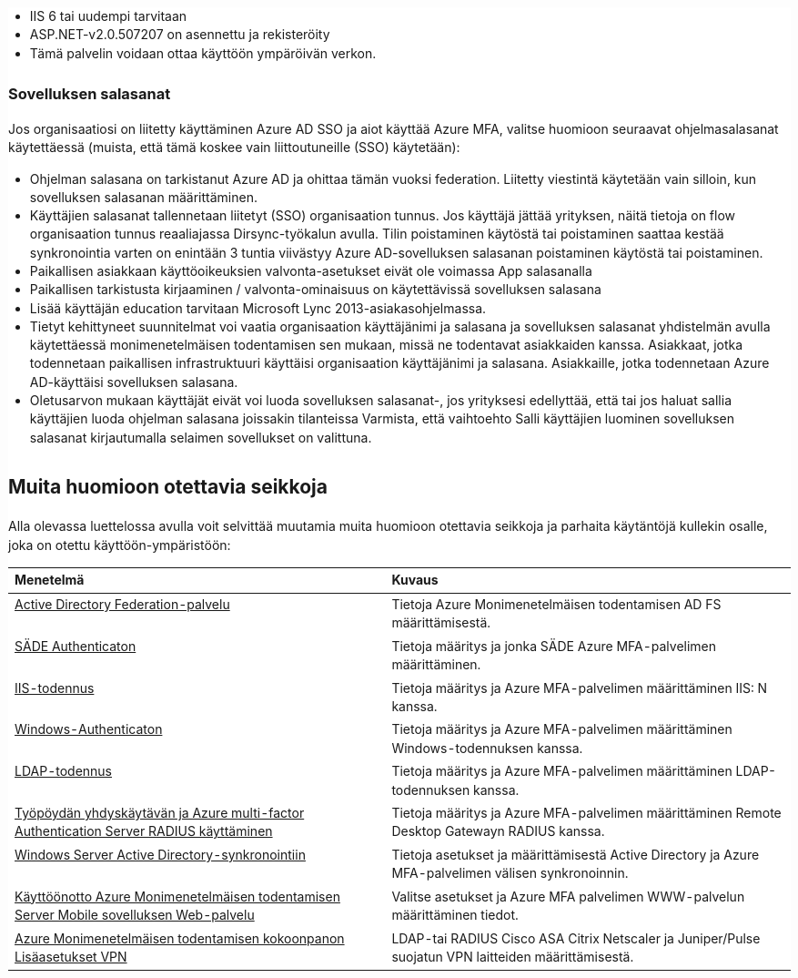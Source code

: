 - IIS 6 tai uudempi tarvitaan
- ASP.NET-v2.0.507207 on asennettu ja rekisteröity
- Tämä palvelin voidaan ottaa käyttöön ympäröivän verkon.



### <a name="app-passwords"></a>Sovelluksen salasanat
Jos organisaatiosi on liitetty käyttäminen Azure AD SSO ja aiot käyttää Azure MFA, valitse huomioon seuraavat ohjelmasalasanat käytettäessä (muista, että tämä koskee vain liittoutuneille (SSO) käytetään):

- Ohjelman salasana on tarkistanut Azure AD ja ohittaa tämän vuoksi federation. Liitetty viestintä käytetään vain silloin, kun sovelluksen salasanan määrittäminen.
- Käyttäjien salasanat tallennetaan liitetyt (SSO) organisaation tunnus. Jos käyttäjä jättää yrityksen, näitä tietoja on flow organisaation tunnus reaaliajassa Dirsync-työkalun avulla. Tilin poistaminen käytöstä tai poistaminen saattaa kestää synkronointia varten on enintään 3 tuntia viivästyy Azure AD-sovelluksen salasanan poistaminen käytöstä tai poistaminen.
- Paikallisen asiakkaan käyttöoikeuksien valvonta-asetukset eivät ole voimassa App salasanalla
- Paikallisen tarkistusta kirjaaminen / valvonta-ominaisuus on käytettävissä sovelluksen salasana
- Lisää käyttäjän education tarvitaan Microsoft Lync 2013-asiakasohjelmassa.
- Tietyt kehittyneet suunnitelmat voi vaatia organisaation käyttäjänimi ja salasana ja sovelluksen salasanat yhdistelmän avulla käytettäessä monimenetelmäisen todentamisen sen mukaan, missä ne todentavat asiakkaiden kanssa. Asiakkaat, jotka todennetaan paikallisen infrastruktuuri käyttäisi organisaation käyttäjänimi ja salasana. Asiakkaille, jotka todennetaan Azure AD-käyttäisi sovelluksen salasana.
- Oletusarvon mukaan käyttäjät eivät voi luoda sovelluksen salasanat-, jos yrityksesi edellyttää, että tai jos haluat sallia käyttäjien luoda ohjelman salasana joissakin tilanteissa Varmista, että vaihtoehto Salli käyttäjien luominen sovelluksen salasanat kirjautumalla selaimen sovellukset on valittuna.

## <a name="additional-considerations"></a>Muita huomioon otettavia seikkoja
Alla olevassa luettelossa avulla voit selvittää muutamia muita huomioon otettavia seikkoja ja parhaita käytäntöjä kullekin osalle, joka on otettu käyttöön-ympäristöön:

Menetelmä|Kuvaus
:------------- | :------------- |
[Active Directory Federation-palvelu](multi-factor-authentication-get-started-adfs.md)|Tietoja Azure Monimenetelmäisen todentamisen AD FS määrittämisestä.
[SÄDE Authenticaton](multi-factor-authentication-get-started-server-radius.md)|  Tietoja määritys ja jonka SÄDE Azure MFA-palvelimen määrittäminen.
[IIS-todennus](multi-factor-authentication-get-started-server-iis.md)|Tietoja määritys ja Azure MFA-palvelimen määrittäminen IIS: N kanssa.
[Windows-Authenticaton](multi-factor-authentication-get-started-server-windows.md)|  Tietoja määritys ja Azure MFA-palvelimen määrittäminen Windows-todennuksen kanssa.
[LDAP-todennus](multi-factor-authentication-get-started-server-ldap.md)|Tietoja määritys ja Azure MFA-palvelimen määrittäminen LDAP-todennuksen kanssa.
[Työpöydän yhdyskäytävän ja Azure multi-factor Authentication Server RADIUS käyttäminen](multi-factor-authentication-get-started-server-rdg.md)|  Tietoja määritys ja Azure MFA-palvelimen määrittäminen Remote Desktop Gatewayn RADIUS kanssa.
[Windows Server Active Directory-synkronointiin](multi-factor-authentication-get-started-server-dirint.md)|Tietoja asetukset ja määrittämisestä Active Directory ja Azure MFA-palvelimen välisen synkronoinnin.
[Käyttöönotto Azure Monimenetelmäisen todentamisen Server Mobile sovelluksen Web-palvelu](multi-factor-authentication-get-started-server-webservice.md)|Valitse asetukset ja Azure MFA palvelimen WWW-palvelun määrittäminen tiedot.
[Azure Monimenetelmäisen todentamisen kokoonpanon Lisäasetukset VPN](multi-factor-authentication-advanced-vpn-configurations.md)|LDAP-tai RADIUS Cisco ASA Citrix Netscaler ja Juniper/Pulse suojatun VPN laitteiden määrittämisestä.
